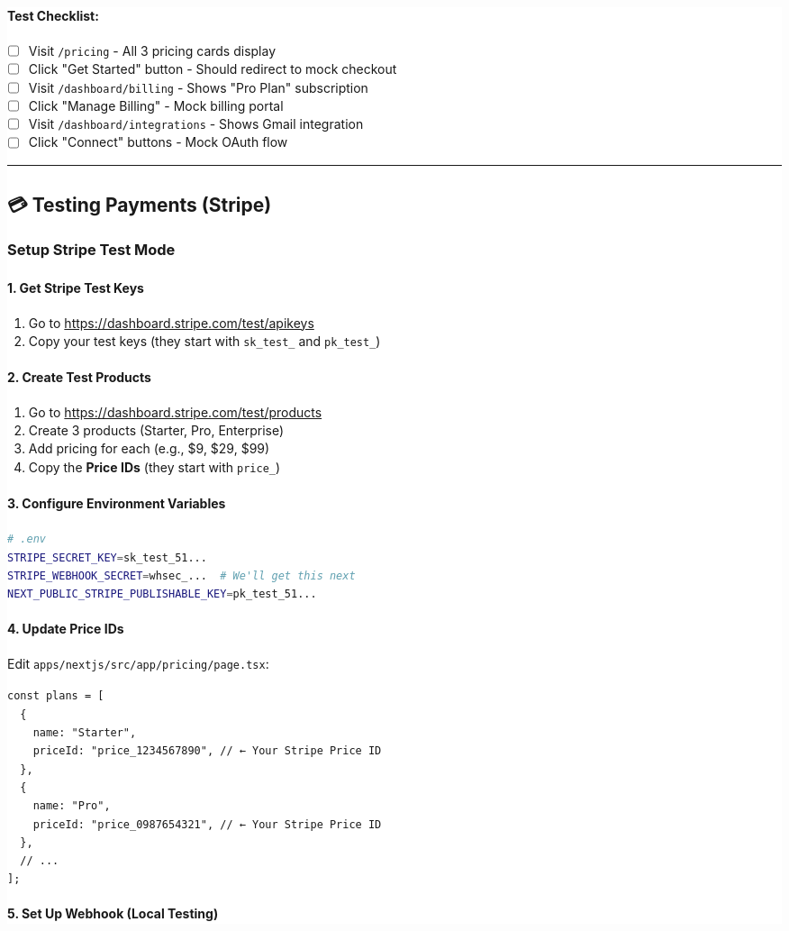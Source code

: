 #### Test Checklist:
- [ ] Visit `/pricing` - All 3 pricing cards display
- [ ] Click "Get Started" button - Should redirect to mock checkout
- [ ] Visit `/dashboard/billing` - Shows "Pro Plan" subscription
- [ ] Click "Manage Billing" - Mock billing portal
- [ ] Visit `/dashboard/integrations` - Shows Gmail integration
- [ ] Click "Connect" buttons - Mock OAuth flow

---

## 💳 Testing Payments (Stripe)

### Setup Stripe Test Mode

#### 1. Get Stripe Test Keys

1. Go to https://dashboard.stripe.com/test/apikeys
2. Copy your test keys (they start with `sk_test_` and `pk_test_`)

#### 2. Create Test Products

1. Go to https://dashboard.stripe.com/test/products
2. Create 3 products (Starter, Pro, Enterprise)
3. Add pricing for each (e.g., $9, $29, $99)
4. Copy the **Price IDs** (they start with `price_`)

#### 3. Configure Environment Variables

```bash
# .env
STRIPE_SECRET_KEY=sk_test_51...
STRIPE_WEBHOOK_SECRET=whsec_...  # We'll get this next
NEXT_PUBLIC_STRIPE_PUBLISHABLE_KEY=pk_test_51...
```

#### 4. Update Price IDs

Edit `apps/nextjs/src/app/pricing/page.tsx`:

```tsx
const plans = [
  {
    name: "Starter",
    priceId: "price_1234567890", // ← Your Stripe Price ID
  },
  {
    name: "Pro",
    priceId: "price_0987654321", // ← Your Stripe Price ID
  },
  // ...
];
```

#### 5. Set Up Webhook (Local Testing)
